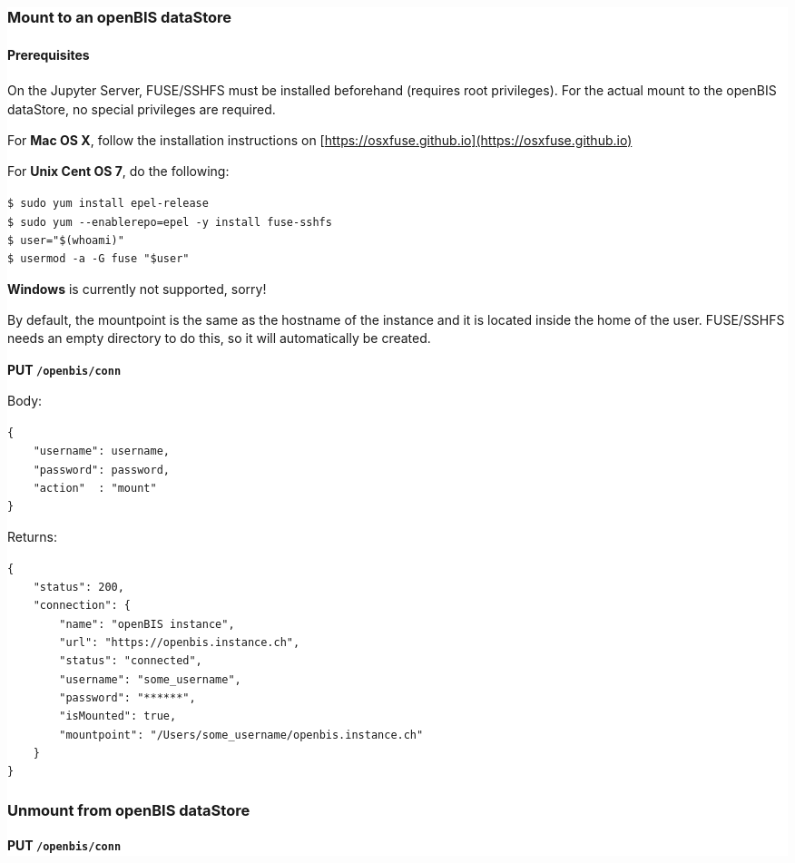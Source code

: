### Mount to an openBIS dataStore

#### Prerequisites
On the Jupyter Server, FUSE/SSHFS must be installed beforehand (requires root privileges). For the actual mount to the openBIS dataStore, no special privileges are required.

For **Mac OS X**, follow the installation instructions on [https://osxfuse.github.io](https://osxfuse.github.io)

For **Unix Cent OS 7**, do the following:

```
$ sudo yum install epel-release
$ sudo yum --enablerepo=epel -y install fuse-sshfs
$ user="$(whoami)"
$ usermod -a -G fuse "$user"
```

**Windows** is currently not supported, sorry!

By default, the mountpoint is the same as the hostname of the instance and it is located inside the home of the user. FUSE/SSHFS needs an empty directory to do this, so it will automatically be created.

**PUT `/openbis/conn`**

Body:

```
{
    "username": username,
    "password": password,
    "action"  : "mount"
}
```
Returns:

```
{
    "status": 200,
    "connection": {
        "name": "openBIS instance",
        "url": "https://openbis.instance.ch",
        "status": "connected",
        "username": "some_username",
        "password": "******",
        "isMounted": true,
        "mountpoint": "/Users/some_username/openbis.instance.ch"
    }
}
```

### Unmount from openBIS dataStore

**PUT `/openbis/conn`**
